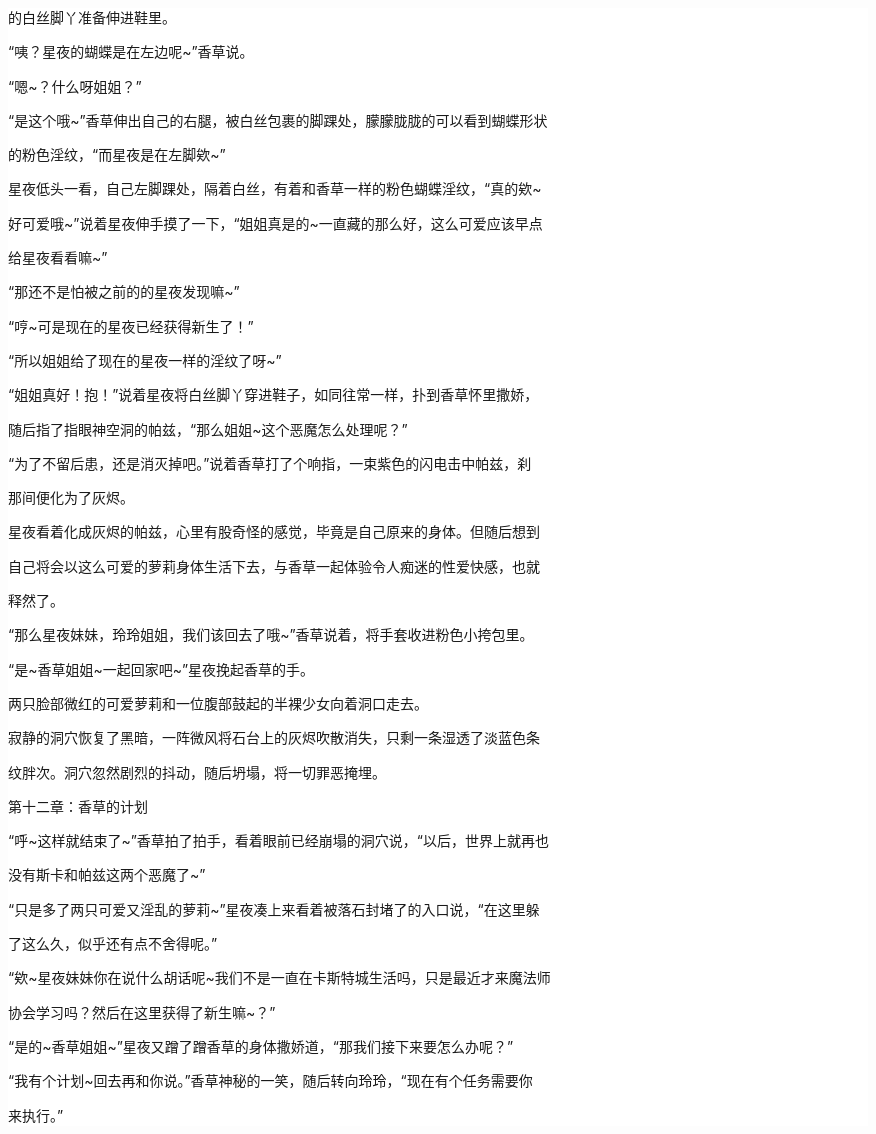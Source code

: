 的白丝脚丫准备伸进鞋里。

“咦？星夜的蝴蝶是在左边呢~”香草说。

“嗯~？什么呀姐姐？”

“是这个哦~”香草伸出自己的右腿，被白丝包裹的脚踝处，朦朦胧胧的可以看到蝴蝶形状

的粉色淫纹，“而星夜是在左脚欸~”

星夜低头一看，自己左脚踝处，隔着白丝，有着和香草一样的粉色蝴蝶淫纹，“真的欸~

好可爱哦~”说着星夜伸手摸了一下，“姐姐真是的~一直藏的那么好，这么可爱应该早点

给星夜看看嘛~”

“那还不是怕被之前的的星夜发现嘛~”

“哼~可是现在的星夜已经获得新生了！”

“所以姐姐给了现在的星夜一样的淫纹了呀~”

“姐姐真好！抱！”说着星夜将白丝脚丫穿进鞋子，如同往常一样，扑到香草怀里撒娇，

随后指了指眼神空洞的帕兹，“那么姐姐~这个恶魔怎么处理呢？”

“为了不留后患，还是消灭掉吧。”说着香草打了个响指，一束紫色的闪电击中帕兹，刹

那间便化为了灰烬。

星夜看着化成灰烬的帕兹，心里有股奇怪的感觉，毕竟是自己原来的身体。但随后想到

自己将会以这么可爱的萝莉身体生活下去，与香草一起体验令人痴迷的性爱快感，也就

释然了。

“那么星夜妹妹，玲玲姐姐，我们该回去了哦~”香草说着，将手套收进粉色小挎包里。

“是~香草姐姐~一起回家吧~”星夜挽起香草的手。

两只脸部微红的可爱萝莉和一位腹部鼓起的半裸少女向着洞口走去。

寂静的洞穴恢复了黑暗，一阵微风将石台上的灰烬吹散消失，只剩一条湿透了淡蓝色条

纹胖次。洞穴忽然剧烈的抖动，随后坍塌，将一切罪恶掩埋。

第十二章：香草的计划

“呼~这样就结束了~”香草拍了拍手，看着眼前已经崩塌的洞穴说，“以后，世界上就再也

没有斯卡和帕兹这两个恶魔了~”

“只是多了两只可爱又淫乱的萝莉~”星夜凑上来看着被落石封堵了的入口说，“在这里躲

了这么久，似乎还有点不舍得呢。”

“欸~星夜妹妹你在说什么胡话呢~我们不是一直在卡斯特城生活吗，只是最近才来魔法师

协会学习吗？然后在这里获得了新生嘛~？”

“是的~香草姐姐~”星夜又蹭了蹭香草的身体撒娇道，“那我们接下来要怎么办呢？”

“我有个计划~回去再和你说。”香草神秘的一笑，随后转向玲玲，“现在有个任务需要你

来执行。”
